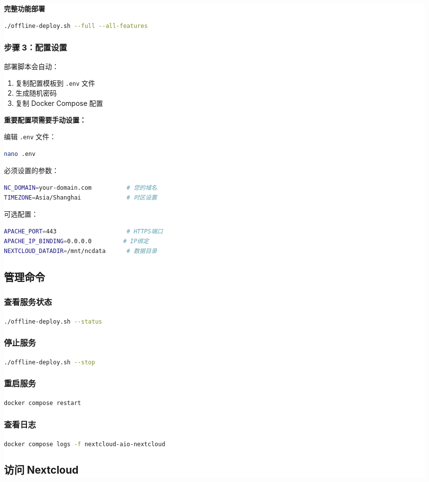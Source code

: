 **完整功能部署**
```bash
./offline-deploy.sh --full --all-features
```

### 步骤 3：配置设置

部署脚本会自动：
1. 复制配置模板到 `.env` 文件
2. 生成随机密码
3. 复制 Docker Compose 配置

**重要配置项需要手动设置：**

编辑 `.env` 文件：
```bash
nano .env
```

必须设置的参数：
```bash
NC_DOMAIN=your-domain.com          # 您的域名
TIMEZONE=Asia/Shanghai             # 时区设置
```

可选配置：
```bash
APACHE_PORT=443                    # HTTPS端口
APACHE_IP_BINDING=0.0.0.0         # IP绑定
NEXTCLOUD_DATADIR=/mnt/ncdata      # 数据目录
```

## 管理命令

### 查看服务状态
```bash
./offline-deploy.sh --status
```

### 停止服务
```bash
./offline-deploy.sh --stop
```

### 重启服务
```bash
docker compose restart
```

### 查看日志
```bash
docker compose logs -f nextcloud-aio-nextcloud
```

## 访问 Nextcloud
